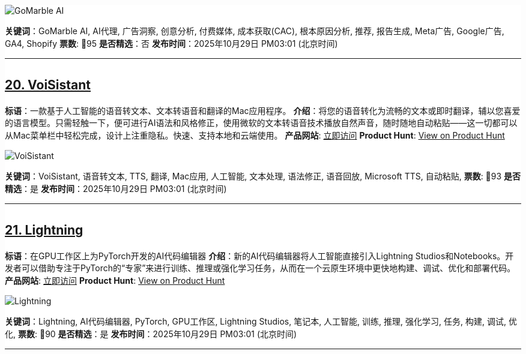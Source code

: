 ![GoMarble AI]()

**关键词**：GoMarble AI, AI代理, 广告洞察, 创意分析, 付费媒体, 成本获取(CAC), 根本原因分析, 推荐, 报告生成, Meta广告, Google广告, GA4, Shopify
**票数**: 🔺95
**是否精选**：否
**发布时间**：2025年10月29日 PM03:01 (北京时间)

---

## [20. VoiSistant](https://www.producthunt.com/products/voisistant?utm_campaign=producthunt-api&utm_medium=api-v2&utm_source=Application%3A+daily+ph+%28ID%3A+133301%29)
**标语**：一款基于人工智能的语音转文本、文本转语音和翻译的Mac应用程序。
**介绍**：将您的语音转化为流畅的文本或即时翻译，辅以您喜爱的语言模型。只需轻触一下，便可进行AI语法和风格修正，使用微软的文本转语音技术播放自然声音，随时随地自动粘贴——这一切都可以从Mac菜单栏中轻松完成，设计上注重隐私。快速、支持本地和云端使用。
**产品网站**: [立即访问](https://www.producthunt.com/r/WCWPJ7OHDIGPXK?utm_campaign=producthunt-api&utm_medium=api-v2&utm_source=Application%3A+daily+ph+%28ID%3A+133301%29)
**Product Hunt**: [View on Product Hunt](https://www.producthunt.com/products/voisistant?utm_campaign=producthunt-api&utm_medium=api-v2&utm_source=Application%3A+daily+ph+%28ID%3A+133301%29)

![VoiSistant]()

**关键词**：VoiSistant, 语音转文本, TTS, 翻译, Mac应用, 人工智能, 文本处理, 语法修正, 语音回放, Microsoft TTS, 自动粘贴,
**票数**: 🔺93
**是否精选**：是
**发布时间**：2025年10月29日 PM03:01 (北京时间)

---

## [21. Lightning](https://www.producthunt.com/products/lightning-ai-studio?utm_campaign=producthunt-api&utm_medium=api-v2&utm_source=Application%3A+daily+ph+%28ID%3A+133301%29)
**标语**：在GPU工作区上为PyTorch开发的AI代码编辑器
**介绍**：新的AI代码编辑器将人工智能直接引入Lightning Studios和Notebooks。开发者可以借助专注于PyTorch的“专家”来进行训练、推理或强化学习任务，从而在一个云原生环境中更快地构建、调试、优化和部署代码。
**产品网站**: [立即访问](https://www.producthunt.com/r/T3ZNY5JTF25EO7?utm_campaign=producthunt-api&utm_medium=api-v2&utm_source=Application%3A+daily+ph+%28ID%3A+133301%29)
**Product Hunt**: [View on Product Hunt](https://www.producthunt.com/products/lightning-ai-studio?utm_campaign=producthunt-api&utm_medium=api-v2&utm_source=Application%3A+daily+ph+%28ID%3A+133301%29)

![Lightning]()

**关键词**：Lightning, AI代码编辑器, PyTorch, GPU工作区, Lightning Studios, 笔记本, 人工智能, 训练, 推理, 强化学习, 任务, 构建, 调试, 优化,
**票数**: 🔺90
**是否精选**：是
**发布时间**：2025年10月29日 PM03:01 (北京时间)

---
